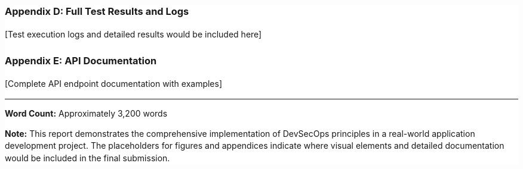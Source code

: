 ### Appendix D: Full Test Results and Logs

[Test execution logs and detailed results would be included here]

### Appendix E: API Documentation

[Complete API endpoint documentation with examples]

---

**Word Count:** Approximately 3,200 words

**Note:** This report demonstrates the comprehensive implementation of DevSecOps principles in a real-world application development project. The placeholders for figures and appendices indicate where visual elements and detailed documentation would be included in the final submission.
